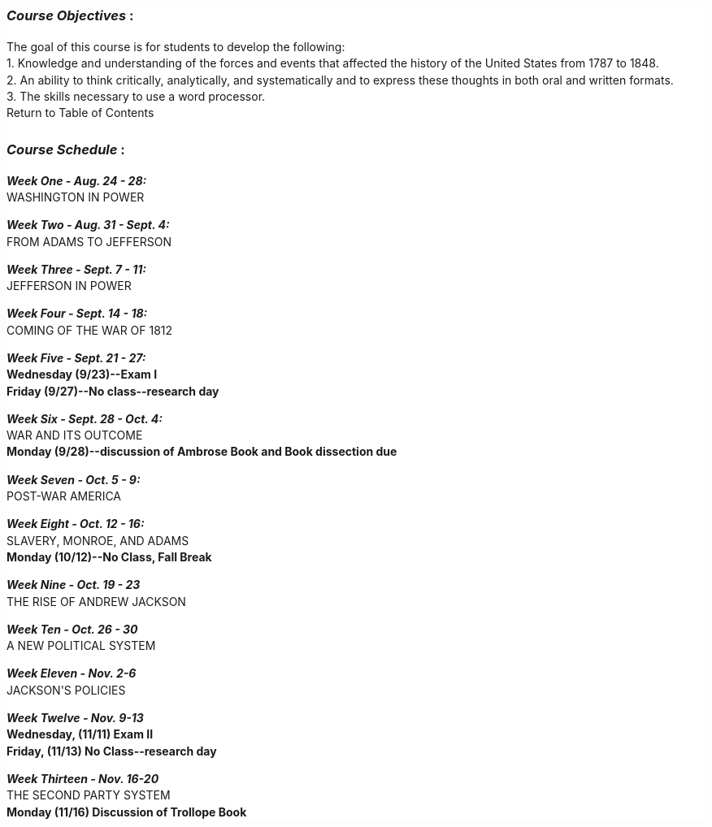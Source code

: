
###  _Course Objectives_ :

The goal of this course is for students to develop the following:  
1\. Knowledge and understanding of the forces and events that affected the
history of the United States from 1787 to 1848.  
2\. An ability to think critically, analytically, and systematically and to
express these thoughts in both oral and written formats.  
3\. The skills necessary to use a word processor.  
 Return to Table of Contents  


###  **_Course Schedule_ :**

**_Week One - Aug. 24 - 28:_**  
WASHINGTON IN POWER

**_Week Two - Aug. 31 - Sept. 4:_**  
FROM ADAMS TO JEFFERSON

**_Week Three - Sept. 7 - 11:_**  
JEFFERSON IN POWER

**_Week Four - Sept. 14 - 18:_**  
COMING OF THE WAR OF 1812

**_Week Five - Sept. 21 - 27:_**  
**Wednesday (9/23)--Exam I**  
**Friday (9/27)--No class--research day**

**_Week Six - Sept. 28 - Oct. 4:_**  
WAR AND ITS OUTCOME  
**Monday (9/28)--discussion of Ambrose Book and Book dissection due**

**_Week Seven - Oct. 5 - 9:_**  
POST-WAR AMERICA  
    
**_Week Eight - Oct. 12 - 16:_**  
SLAVERY, MONROE, AND ADAMS  
**Monday (10/12)--No Class, Fall Break**

**_Week Nine - Oct. 19 - 23_**  
THE RISE OF ANDREW JACKSON

**_Week Ten - Oct. 26 - 30_**  
A NEW POLITICAL SYSTEM

**_Week Eleven - Nov. 2-6_**  
JACKSON'S POLICIES

**_Week Twelve - Nov. 9-13_**  
**Wednesday, (11/11) Exam II**  
**Friday, (11/13) No Class--research day**

**_Week Thirteen - Nov. 16-20_**  
THE SECOND PARTY SYSTEM  
**Monday (11/16) Discussion of Trollope Book**
